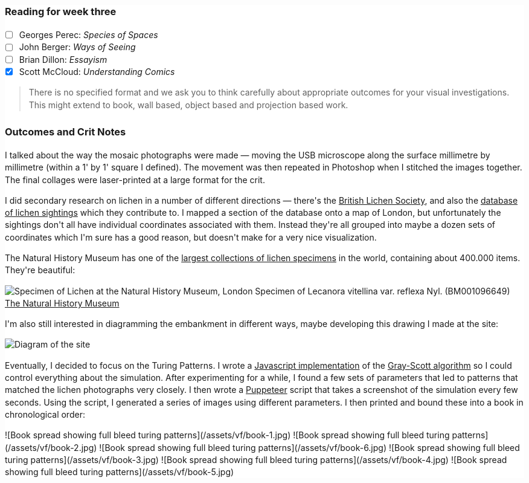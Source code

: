 ### Reading for week three

- [ ] Georges Perec: *Species of Spaces*
- [ ] John Berger: *Ways of Seeing*
- [ ] Brian Dillon: *Essayism*
- [x] Scott McCloud: *Understanding Comics*

> There is no specified format and we ask you to think carefully about appropriate outcomes for your visual investigations. This might extend to book, wall based, object based and projection based work.

### Outcomes and Crit Notes

I talked about the way the mosaic photographs were made — moving the USB microscope along the surface millimetre by millimetre (within a 1' by 1' square I defined). The movement was then repeated in Photoshop when I stitched the images together. The final collages were laser-printed at a large format for the crit.

I did secondary research on lichen in a number of different directions — there's the [British Lichen Society](http://www.britishlichensociety.org.uk/), and also the [database of lichen sightings](#october-16-2018) which they contribute to. I mapped a section of the database onto a map of London, but unfortunately the sightings don't all have individual coordinates associated with them. Instead they're all grouped into maybe a dozen sets of coordinates which I'm sure has a good reason, but doesn't make for a very nice visualization.

The Natural History Museum has one of the [largest collections of lichen specimens](http://www.nhm.ac.uk/our-science/collections/botany-collections/lichen-collections.html) in the world, containing about 400.000 items. They're beautiful:

![Specimen of Lichen at the Natural History Museum, London](/assets/vf/nhm.jpg)
Specimen of Lecanora vitellina var. reflexa Nyl. (BM001096649) [The Natural History Museum](http://data.nhm.ac.uk/object/a569c613-34a7-43d1-a49e-04ec2b70d3ef)

I'm also still interested in diagramming the embankment in different ways, maybe developing this drawing I made at the site:

![Diagram of the site](/assets/vf/site-diagram.jpg)

Eventually, I decided to focus on the Turing Patterns. I wrote a [Javascript implementation](https://codepen.io/maxakohler/pen/JmwayP/) of the [Gray-Scott algorithm](http://www.karlsims.com/rd.html) so I could control everything about the simulation. After experimenting for a while, I found a few sets of parameters that led to patterns that matched the lichen photographs very closely. I then wrote a [Puppeteer](https://github.com/GoogleChrome/puppeteer) script that takes a screenshot of the simulation every few seconds. Using the script, I generated a series of images using different parameters. I then printed and bound these into a book in chronological order:

<div class='gallery' markdown='1'>
![Book spread showing full bleed turing patterns](/assets/vf/book-1.jpg)
![Book spread showing full bleed turing patterns](/assets/vf/book-2.jpg)
![Book spread showing full bleed turing patterns](/assets/vf/book-6.jpg)
![Book spread showing full bleed turing patterns](/assets/vf/book-3.jpg)
![Book spread showing full bleed turing patterns](/assets/vf/book-4.jpg)
![Book spread showing full bleed turing patterns](/assets/vf/book-5.jpg)
</div>
